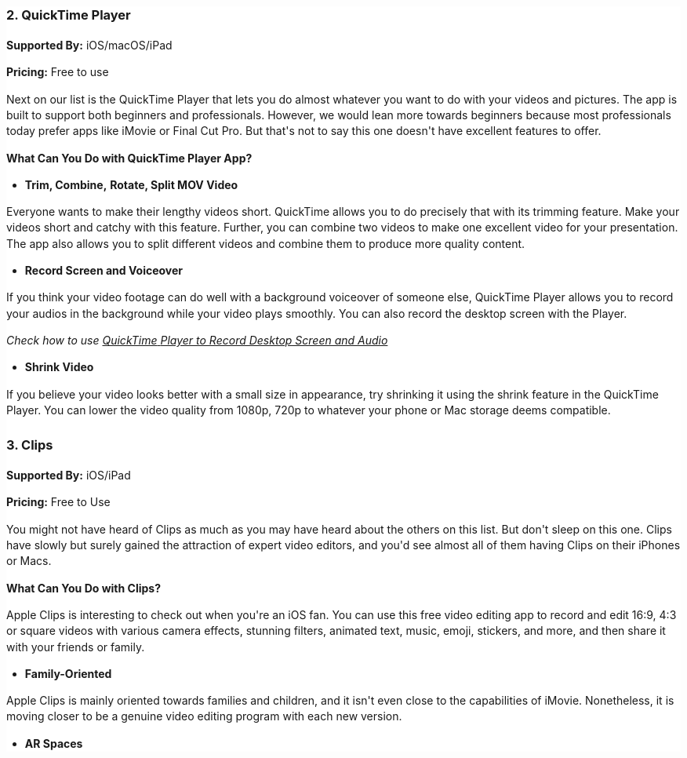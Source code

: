 ### 2\. QuickTime Player

**Supported By:** iOS/macOS/iPad

**Pricing:** Free to use

Next on our list is the QuickTime Player that lets you do almost whatever you want to do with your videos and pictures. The app is built to support both beginners and professionals. However, we would lean more towards beginners because most professionals today prefer apps like iMovie or Final Cut Pro. But that's not to say this one doesn't have excellent features to offer.

**What Can You Do with QuickTime Player App?**

* **Trim, Combine,** **Rotate, Split MOV Video**

Everyone wants to make their lengthy videos short. QuickTime allows you to do precisely that with its trimming feature. Make your videos short and catchy with this feature. Further, you can combine two videos to make one excellent video for your presentation. The app also allows you to split different videos and combine them to produce more quality content.

* **Record Screen and Voiceover**

If you think your video footage can do well with a background voiceover of someone else, QuickTime Player allows you to record your audios in the background while your video plays smoothly. You can also record the desktop screen with the Player.

_Check how to use_ [_QuickTime_ _Player to Record Desktop Screen and Audio_](https://tools.techidaily.com/wondershare/filmora/download/)

* **Shrink Video**

If you believe your video looks better with a small size in appearance, try shrinking it using the shrink feature in the QuickTime Player. You can lower the video quality from 1080p, 720p to whatever your phone or Mac storage deems compatible.

### 3\. Clips

**Supported By:** iOS/iPad

**Pricing:** Free to Use

You might not have heard of Clips as much as you may have heard about the others on this list. But don't sleep on this one. Clips have slowly but surely gained the attraction of expert video editors, and you'd see almost all of them having Clips on their iPhones or Macs.

**What Can You Do with Clips?**

Apple Clips is interesting to check out when you're an iOS fan. You can use this free video editing app to record and edit 16:9, 4:3 or square videos with various camera effects, stunning filters, animated text, music, emoji, stickers, and more, and then share it with your friends or family.

* **Family-Oriented**

Apple Clips is mainly oriented towards families and children, and it isn't even close to the capabilities of iMovie. Nonetheless, it is moving closer to be a genuine video editing program with each new version.

* **AR Spaces**
